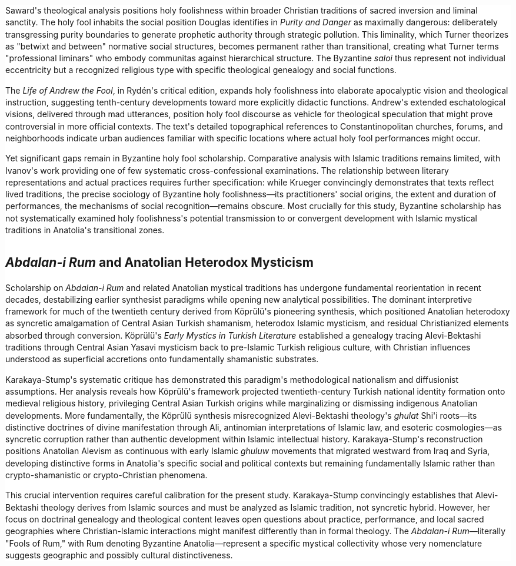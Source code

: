 Saward's theological analysis positions holy foolishness within broader Christian traditions of sacred inversion and liminal sanctity. The holy fool inhabits the social position Douglas identifies in _Purity and Danger_ as maximally dangerous: deliberately transgressing purity boundaries to generate prophetic authority through strategic pollution. This liminality, which Turner theorizes as "betwixt and between" normative social structures, becomes permanent rather than transitional, creating what Turner terms "professional liminars" who embody communitas against hierarchical structure. The Byzantine _saloi_ thus represent not individual eccentricity but a recognized religious type with specific theological genealogy and social functions.

The _Life of Andrew the Fool_, in Rydén's critical edition, expands holy foolishness into elaborate apocalyptic vision and theological instruction, suggesting tenth-century developments toward more explicitly didactic functions. Andrew's extended eschatological visions, delivered through mad utterances, position holy fool discourse as vehicle for theological speculation that might prove controversial in more official contexts. The text's detailed topographical references to Constantinopolitan churches, forums, and neighborhoods indicate urban audiences familiar with specific locations where actual holy fool performances might occur.

Yet significant gaps remain in Byzantine holy fool scholarship. Comparative analysis with Islamic traditions remains limited, with Ivanov's work providing one of few systematic cross-confessional examinations. The relationship between literary representations and actual practices requires further specification: while Krueger convincingly demonstrates that texts reflect lived traditions, the precise sociology of Byzantine holy foolishness—its practitioners' social origins, the extent and duration of performances, the mechanisms of social recognition—remains obscure. Most crucially for this study, Byzantine scholarship has not systematically examined holy foolishness's potential transmission to or convergent development with Islamic mystical traditions in Anatolia's transitional zones.

## _Abdalan-i Rum_ and Anatolian Heterodox Mysticism

Scholarship on _Abdalan-i Rum_ and related Anatolian mystical traditions has undergone fundamental reorientation in recent decades, destabilizing earlier synthesist paradigms while opening new analytical possibilities. The dominant interpretive framework for much of the twentieth century derived from Köprülü's pioneering synthesis, which positioned Anatolian heterodoxy as syncretic amalgamation of Central Asian Turkish shamanism, heterodox Islamic mysticism, and residual Christianized elements absorbed through conversion. Köprülü's _Early Mystics in Turkish Literature_ established a genealogy tracing Alevi-Bektashi traditions through Central Asian Yasavi mysticism back to pre-Islamic Turkish religious culture, with Christian influences understood as superficial accretions onto fundamentally shamanistic substrates.

Karakaya-Stump's systematic critique has demonstrated this paradigm's methodological nationalism and diffusionist assumptions. Her analysis reveals how Köprülü's framework projected twentieth-century Turkish national identity formation onto medieval religious history, privileging Central Asian Turkish origins while marginalizing or dismissing indigenous Anatolian developments. More fundamentally, the Köprülü synthesis misrecognized Alevi-Bektashi theology's _ghulat_ Shi'i roots—its distinctive doctrines of divine manifestation through Ali, antinomian interpretations of Islamic law, and esoteric cosmologies—as syncretic corruption rather than authentic development within Islamic intellectual history. Karakaya-Stump's reconstruction positions Anatolian Alevism as continuous with early Islamic _ghuluw_ movements that migrated westward from Iraq and Syria, developing distinctive forms in Anatolia's specific social and political contexts but remaining fundamentally Islamic rather than crypto-shamanistic or crypto-Christian phenomena.

This crucial intervention requires careful calibration for the present study. Karakaya-Stump convincingly establishes that Alevi-Bektashi theology derives from Islamic sources and must be analyzed as Islamic tradition, not syncretic hybrid. However, her focus on doctrinal genealogy and theological content leaves open questions about practice, performance, and local sacred geographies where Christian-Islamic interactions might manifest differently than in formal theology. The _Abdalan-i Rum_—literally "Fools of Rum," with Rum denoting Byzantine Anatolia—represent a specific mystical collectivity whose very nomenclature suggests geographic and possibly cultural distinctiveness.
